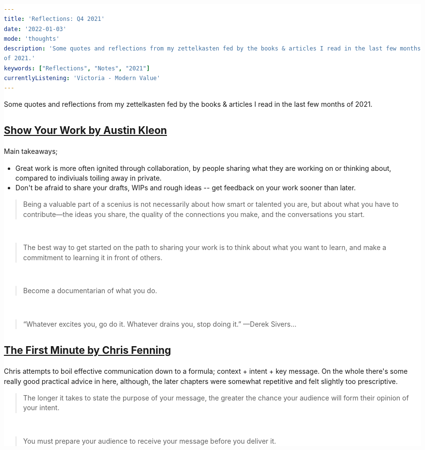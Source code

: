 ```yaml
---
title: 'Reflections: Q4 2021'
date: '2022-01-03'
mode: 'thoughts'
description: 'Some quotes and reflections from my zettelkasten fed by the books & articles I read in the last few months of 2021.'
keywords: ["Reflections", "Notes", "2021"]
currentlyListening: 'Victoria - Modern Value' 
---
```


Some quotes and reflections from my zettelkasten fed by the books & articles I read in the last few months of 2021.

## [Show Your Work by Austin Kleon](https://www.amazon.co.uk/Show-Your-Work-Getting-Discovered/dp/076117897X)

Main takeaways;
* Great work is more often ignited through collaboration, by people sharing what they are working on or thinking about, compared to indiviuals toiling away in private.
* Don't be afraid to share your drafts, WIPs and rough ideas -- get feedback on your work sooner than later.

> Being a valuable part of a scenius is not necessarily about how smart or talented you are, but about what you have to contribute—the ideas you share, the quality of the connections you make, and the conversations you start.

&nbsp;

> The best way to get started on the path to sharing your work is to think about what you want to learn, and make a commitment to learning it in front of others.

&nbsp;

> Become a documentarian of what you do.

&nbsp;

> “Whatever excites you, go do it. Whatever drains you, stop doing it.” —Derek Sivers...

## [The First Minute by Chris Fenning](https://www.amazon.co.uk/First-Minute-Start-Conversations-Results-ebook/dp/B08MWYZPCR)

Chris attempts to boil effective communication down to a formula; context + intent + key message. On the whole there's some really good practical advice in here, although, the later chapters were somewhat repetitive and felt slightly too prescriptive.

> The longer it takes to state the purpose of your message, the greater the chance your audience will form their opinion of your intent.

&nbsp;

> You must prepare your audience to receive your message before you deliver it.
